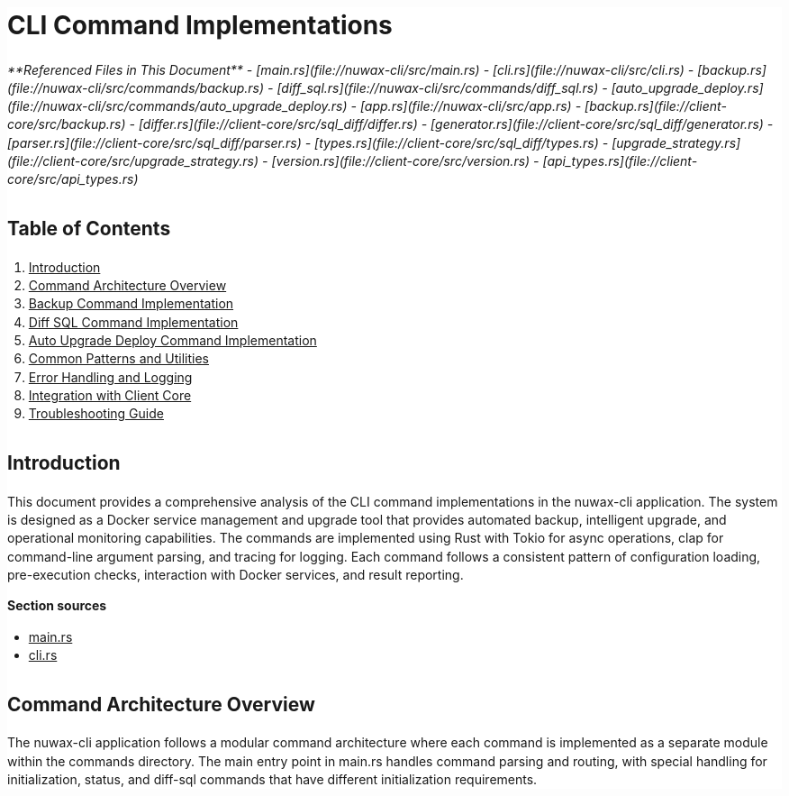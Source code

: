 # CLI Command Implementations

<cite>
**Referenced Files in This Document**   
- [main.rs](file://nuwax-cli/src/main.rs)
- [cli.rs](file://nuwax-cli/src/cli.rs)
- [backup.rs](file://nuwax-cli/src/commands/backup.rs)
- [diff_sql.rs](file://nuwax-cli/src/commands/diff_sql.rs)
- [auto_upgrade_deploy.rs](file://nuwax-cli/src/commands/auto_upgrade_deploy.rs)
- [app.rs](file://nuwax-cli/src/app.rs)
- [backup.rs](file://client-core/src/backup.rs)
- [differ.rs](file://client-core/src/sql_diff/differ.rs)
- [generator.rs](file://client-core/src/sql_diff/generator.rs)
- [parser.rs](file://client-core/src/sql_diff/parser.rs)
- [types.rs](file://client-core/src/sql_diff/types.rs)
- [upgrade_strategy.rs](file://client-core/src/upgrade_strategy.rs)
- [version.rs](file://client-core/src/version.rs)
- [api_types.rs](file://client-core/src/api_types.rs)
</cite>

## Table of Contents
1. [Introduction](#introduction)
2. [Command Architecture Overview](#command-architecture-overview)
3. [Backup Command Implementation](#backup-command-implementation)
4. [Diff SQL Command Implementation](#diff-sql-command-implementation)
5. [Auto Upgrade Deploy Command Implementation](#auto-upgrade-deploy-command-implementation)
6. [Common Patterns and Utilities](#common-patterns-and-utilities)
7. [Error Handling and Logging](#error-handling-and-logging)
8. [Integration with Client Core](#integration-with-client-core)
9. [Troubleshooting Guide](#troubleshooting-guide)

## Introduction
This document provides a comprehensive analysis of the CLI command implementations in the nuwax-cli application. The system is designed as a Docker service management and upgrade tool that provides automated backup, intelligent upgrade, and operational monitoring capabilities. The commands are implemented using Rust with Tokio for async operations, clap for command-line argument parsing, and tracing for logging. Each command follows a consistent pattern of configuration loading, pre-execution checks, interaction with Docker services, and result reporting.

**Section sources**
- [main.rs](file://nuwax-cli/src/main.rs#L0-L102)
- [cli.rs](file://nuwax-cli/src/cli.rs#L0-L221)

## Command Architecture Overview
The nuwax-cli application follows a modular command architecture where each command is implemented as a separate module within the commands directory. The main entry point in main.rs handles command parsing and routing, with special handling for initialization, status, and diff-sql commands that have different initialization requirements.
